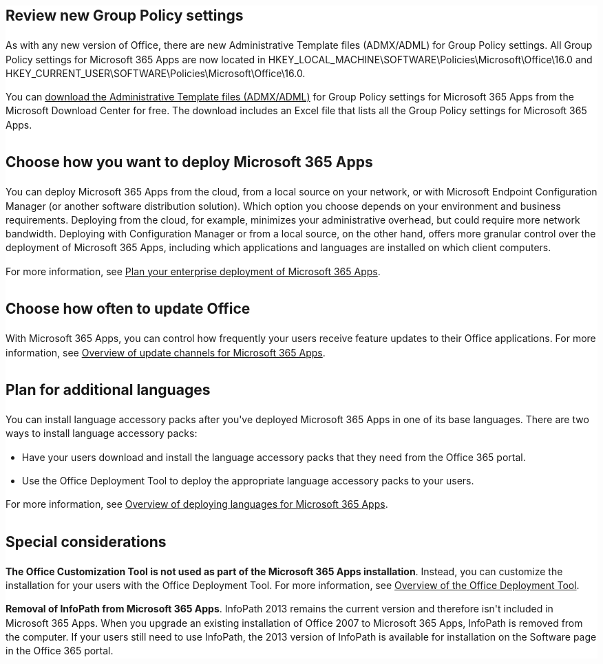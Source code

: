 ## Review new Group Policy settings

As with any new version of Office, there are new Administrative Template files (ADMX/ADML) for Group Policy settings. All Group Policy settings for Microsoft 365 Apps are now located in HKEY_LOCAL_MACHINE\SOFTWARE\Policies\Microsoft\Office\16.0 and HKEY_CURRENT_USER\SOFTWARE\Policies\Microsoft\Office\16.0.
  
You can [download the Administrative Template files (ADMX/ADML)](https://www.microsoft.com/download/details.aspx?id=49030) for Group Policy settings for Microsoft 365 Apps from the Microsoft Download Center for free. The download includes an Excel file that lists all the Group Policy settings for Microsoft 365 Apps. 
  
## Choose how you want to deploy Microsoft 365 Apps

You can deploy Microsoft 365 Apps from the cloud, from a local source on your network, or with Microsoft Endpoint Configuration Manager (or another software distribution solution). Which option you choose depends on your environment and business requirements. Deploying from the cloud, for example, minimizes your administrative overhead, but could require more network bandwidth. Deploying with Configuration Manager or from a local source, on the other hand, offers more granular control over the deployment of Microsoft 365 Apps, including which applications and languages are installed on which client computers.
  
For more information, see [Plan your enterprise deployment of Microsoft 365 Apps](../plan-microsoft-365-apps.md). 
  
## Choose how often to update Office

With Microsoft 365 Apps, you can control how frequently your users receive feature updates to their Office applications. For more information, see [Overview of update channels for Microsoft 365 Apps](../overview-update-channels.md).
  
## Plan for additional languages

You can install language accessory packs after you've deployed Microsoft 365 Apps in one of its base languages. There are two ways to install language accessory packs:
  
- Have your users download and install the language accessory packs that they need from the Office 365 portal.
    
- Use the Office Deployment Tool to deploy the appropriate language accessory packs to your users.
    
For more information, see [Overview of deploying languages for Microsoft 365 Apps](../overview-deploying-languages-microsoft-365-apps.md).
  
## Special considerations

 **The Office Customization Tool is not used as part of the Microsoft 365 Apps installation**. Instead, you can customize the installation for your users with the Office Deployment Tool. For more information, see [Overview of the Office Deployment Tool](../overview-office-deployment-tool.md).
  
 **Removal of InfoPath from Microsoft 365 Apps**. InfoPath 2013 remains the current version and therefore isn't included in Microsoft 365 Apps. When you upgrade an existing installation of Office 2007 to Microsoft 365 Apps, InfoPath is removed from the computer. If your users still need to use InfoPath, the 2013 version of InfoPath is available for installation on the Software page in the Office 365 portal. 
  